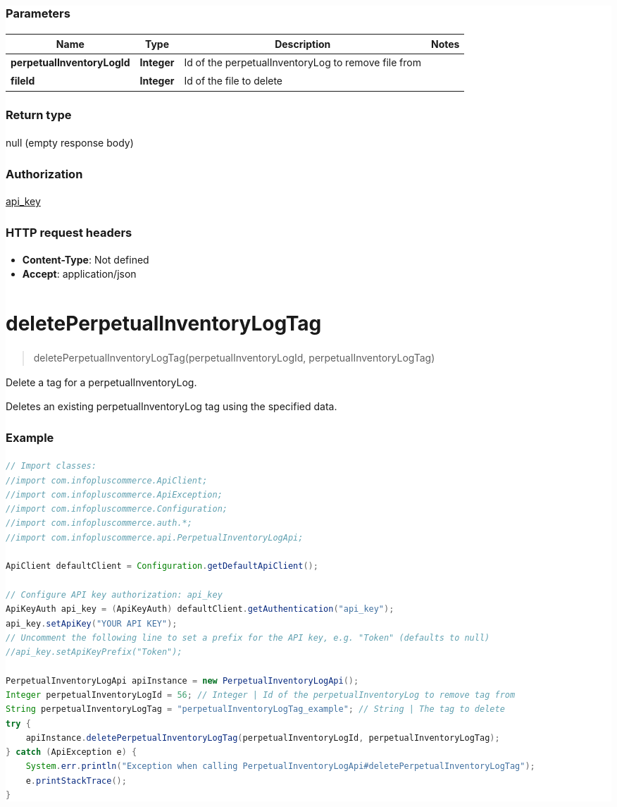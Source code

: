 ### Parameters

Name | Type | Description  | Notes
------------- | ------------- | ------------- | -------------
 **perpetualInventoryLogId** | **Integer**| Id of the perpetualInventoryLog to remove file from |
 **fileId** | **Integer**| Id of the file to delete |

### Return type

null (empty response body)

### Authorization

[api_key](../README.md#api_key)

### HTTP request headers

 - **Content-Type**: Not defined
 - **Accept**: application/json

<a name="deletePerpetualInventoryLogTag"></a>
# **deletePerpetualInventoryLogTag**
> deletePerpetualInventoryLogTag(perpetualInventoryLogId, perpetualInventoryLogTag)

Delete a tag for a perpetualInventoryLog.

Deletes an existing perpetualInventoryLog tag using the specified data.

### Example
```java
// Import classes:
//import com.infopluscommerce.ApiClient;
//import com.infopluscommerce.ApiException;
//import com.infopluscommerce.Configuration;
//import com.infopluscommerce.auth.*;
//import com.infopluscommerce.api.PerpetualInventoryLogApi;

ApiClient defaultClient = Configuration.getDefaultApiClient();

// Configure API key authorization: api_key
ApiKeyAuth api_key = (ApiKeyAuth) defaultClient.getAuthentication("api_key");
api_key.setApiKey("YOUR API KEY");
// Uncomment the following line to set a prefix for the API key, e.g. "Token" (defaults to null)
//api_key.setApiKeyPrefix("Token");

PerpetualInventoryLogApi apiInstance = new PerpetualInventoryLogApi();
Integer perpetualInventoryLogId = 56; // Integer | Id of the perpetualInventoryLog to remove tag from
String perpetualInventoryLogTag = "perpetualInventoryLogTag_example"; // String | The tag to delete
try {
    apiInstance.deletePerpetualInventoryLogTag(perpetualInventoryLogId, perpetualInventoryLogTag);
} catch (ApiException e) {
    System.err.println("Exception when calling PerpetualInventoryLogApi#deletePerpetualInventoryLogTag");
    e.printStackTrace();
}
```
